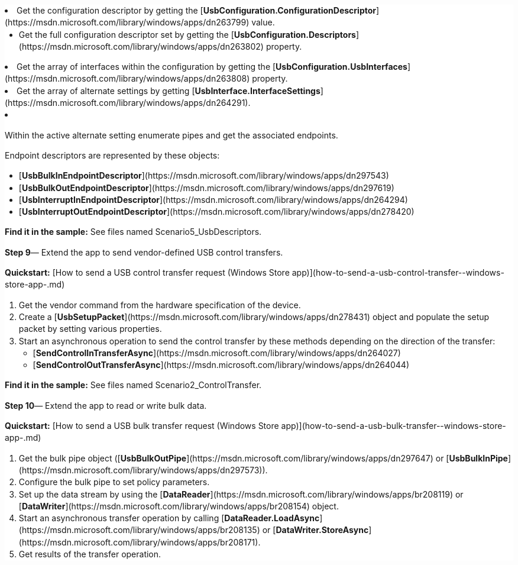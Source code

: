 <li>Get the configuration descriptor by getting the [<strong>UsbConfiguration.ConfigurationDescriptor</strong>](https://msdn.microsoft.com/library/windows/apps/dn263799) value.
<ul>
<li>Get the full configuration descriptor set by getting the [<strong>UsbConfiguration.Descriptors</strong>](https://msdn.microsoft.com/library/windows/apps/dn263802) property.</li>
</ul></li>
<li>Get the array of interfaces within the configuration by getting the [<strong>UsbConfiguration.UsbInterfaces</strong>](https://msdn.microsoft.com/library/windows/apps/dn263808) property.</li>
<li>Get the array of alternate settings by getting [<strong>UsbInterface.InterfaceSettings</strong>](https://msdn.microsoft.com/library/windows/apps/dn264291).</li>
<li><p>Within the active alternate setting enumerate pipes and get the associated endpoints.</p>
<p>Endpoint descriptors are represented by these objects:</p>
<ul>
<li>[<strong>UsbBulkInEndpointDescriptor</strong>](https://msdn.microsoft.com/library/windows/apps/dn297543)</li>
<li>[<strong>UsbBulkOutEndpointDescriptor</strong>](https://msdn.microsoft.com/library/windows/apps/dn297619)</li>
<li>[<strong>UsbInterruptInEndpointDescriptor</strong>](https://msdn.microsoft.com/library/windows/apps/dn264294)</li>
<li>[<strong>UsbInterruptOutEndpointDescriptor</strong>](https://msdn.microsoft.com/library/windows/apps/dn278420)</li>
</ul></li>
</ul>
<p><strong>Find it in the sample:</strong> See files named Scenario5_UsbDescriptors.</p></td>
</tr>
<tr class="odd">
<td><a href="" id="step9"></a>
<p><strong>Step 9</strong>— Extend the app to send vendor-defined USB control transfers.</p></td>
<td><p><strong>Quickstart:</strong> [How to send a USB control transfer request (Windows Store app)](how-to-send-a-usb-control-transfer--windows-store-app-.md)</p>
<p></p>
<ol>
<li>Get the vendor command from the hardware specification of the device.</li>
<li>Create a [<strong>UsbSetupPacket</strong>](https://msdn.microsoft.com/library/windows/apps/dn278431) object and populate the setup packet by setting various properties.</li>
<li>Start an asynchronous operation to send the control transfer by these methods depending on the direction of the transfer:
<ul>
<li>[<strong>SendControlInTransferAsync</strong>](https://msdn.microsoft.com/library/windows/apps/dn264027)</li>
<li>[<strong>SendControlOutTransferAsync</strong>](https://msdn.microsoft.com/library/windows/apps/dn264044)</li>
</ul></li>
</ol>
<p><strong>Find it in the sample:</strong> See files named Scenario2_ControlTransfer.</p></td>
</tr>
<tr class="even">
<td><a href="" id="step10"></a>
<p><strong>Step 10</strong>— Extend the app to read or write bulk data.</p></td>
<td><p><strong>Quickstart:</strong> [How to send a USB bulk transfer request (Windows Store app)](how-to-send-a-usb-bulk-transfer--windows-store-app-.md)</p>
<p></p>
<ol>
<li>Get the bulk pipe object ([<strong>UsbBulkOutPipe</strong>](https://msdn.microsoft.com/library/windows/apps/dn297647) or [<strong>UsbBulkInPipe</strong>](https://msdn.microsoft.com/library/windows/apps/dn297573)).</li>
<li>Configure the bulk pipe to set policy parameters.</li>
<li>Set up the data stream by using the [<strong>DataReader</strong>](https://msdn.microsoft.com/library/windows/apps/br208119) or [<strong>DataWriter</strong>](https://msdn.microsoft.com/library/windows/apps/br208154) object.</li>
<li>Start an asynchronous transfer operation by calling [<strong>DataReader.LoadAsync</strong>](https://msdn.microsoft.com/library/windows/apps/br208135) or [<strong>DataWriter.StoreAsync</strong>](https://msdn.microsoft.com/library/windows/apps/br208171).</li>
<li>Get results of the transfer operation.</li>